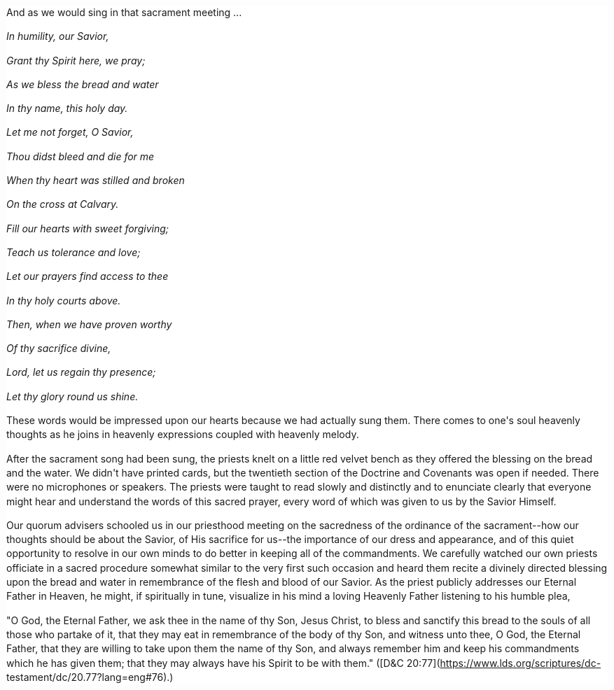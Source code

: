 And as we would sing in that sacrament meeting ...

_In humility, our Savior,_

_Grant thy Spirit here, we pray;_

_As we bless the bread and water_

_In thy name, this holy day._

_Let me not forget, O Savior,_

_Thou didst bleed and die for me_

_When thy heart was stilled and broken_

_On the cross at Calvary._

_Fill our hearts with sweet forgiving;_

_Teach us tolerance and love;_

_Let our prayers find access to thee_

_In thy holy courts above._

_Then, when we have proven worthy_

_Of thy sacrifice divine,_

_Lord, let us regain thy presence;_

_Let thy glory round us shine._

These words would be impressed upon our hearts because we had actually sung
them. There comes to one's soul heavenly thoughts as he joins in heavenly
expressions coupled with heavenly melody.

After the sacrament song had been sung, the priests knelt on a little red
velvet bench as they offered the blessing on the bread and the water. We
didn't have printed cards, but the twentieth section of the Doctrine and
Covenants was open if needed. There were no microphones or speakers. The
priests were taught to read slowly and distinctly and to enunciate clearly
that everyone might hear and understand the words of this sacred prayer, every
word of which was given to us by the Savior Himself.

Our quorum advisers schooled us in our priesthood meeting on the sacredness of
the ordinance of the sacrament--how our thoughts should be about the Savior,
of His sacrifice for us--the importance of our dress and appearance, and of
this quiet opportunity to resolve in our own minds to do better in keeping all
of the commandments. We carefully watched our own priests officiate in a
sacred procedure somewhat similar to the very first such occasion and heard
them recite a divinely directed blessing upon the bread and water in
remembrance of the flesh and blood of our Savior. As the priest publicly
addresses our Eternal Father in Heaven, he might, if spiritually in tune,
visualize in his mind a loving Heavenly Father listening to his humble plea,

"O God, the Eternal Father, we ask thee in the name of thy Son, Jesus Christ,
to bless and sanctify this bread to the souls of all those who partake of it,
that they may eat in remembrance of the body of thy Son, and witness unto
thee, O God, the Eternal Father, that they are willing to take upon them the
name of thy Son, and always remember him and keep his commandments which he
has given them; that they may always have his Spirit to be with them."
([D&amp;C 20:77](https://www.lds.org/scriptures/dc-
testament/dc/20.77?lang=eng#76).)
